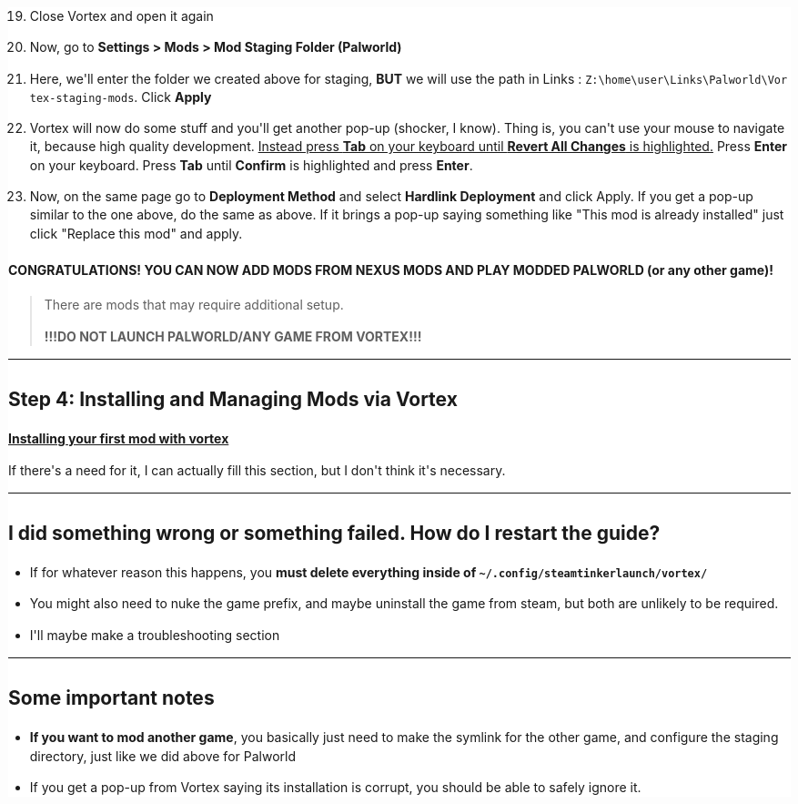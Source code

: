 19. Close Vortex and open it again

20. Now, go to **Settings > Mods > Mod Staging Folder (Palworld)**

21. Here, we'll enter the folder we created above for staging, **BUT** we will use the path in Links : `Z:\home\user\Links\Palworld\Vortex-staging-mods`. Click **Apply**

22. Vortex will now do some stuff and you'll get another pop-up (shocker, I know). Thing is, you can't use your mouse to navigate it, because high quality development. [Instead press **Tab** on your keyboard until **Revert All Changes** is highlighted.](https://i.imgur.com/HHZbzFn.png) Press **Enter** on your keyboard. Press **Tab** until **Confirm** is highlighted and press **Enter**.

23. Now, on the same page go to **Deployment Method** and select **Hardlink Deployment** and click Apply. If you get a pop-up similar to the one above, do the same as above. If it brings a pop-up saying something like "This mod is already installed" just click "Replace this mod" and apply.





#### CONGRATULATIONS! YOU CAN NOW ADD MODS FROM NEXUS MODS AND PLAY MODDED PALWORLD (or any other game)!

> There are mods that may require additional setup.
> 
> **!!!DO NOT LAUNCH PALWORLD/ANY GAME FROM VORTEX!!!**

---

## **Step 4: Installing and Managing Mods via Vortex**

**[Installing your first mod with vortex](https://wiki.nexusmods.com/index.php/Installing_your_first_mod_with_vortex)**

If there's a need for it, I can actually fill this section, but I don't think it's necessary.

---

## I did something wrong or something failed. How do I restart the guide?

* If for whatever reason this happens, you **must delete everything inside of `~/.config/steamtinkerlaunch/vortex/`**

* You might also need to nuke the game prefix, and maybe uninstall the game from steam, but both are unlikely to be required.

* I'll maybe make a troubleshooting section

---

## Some important notes

* **If you want to mod another game**, you basically just need to make the symlink for the other game, and configure the staging directory, just like we did above for Palworld

* If you get a pop-up from Vortex saying its installation is corrupt, you should be able to safely ignore it.
